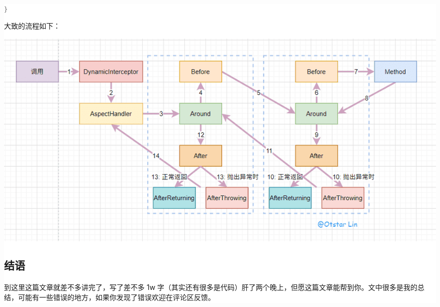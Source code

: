 ```java
}
```

大致的流程如下：

![](ed4af016-41a6-4cee-a428-d4f84e50588d.jpg)

## 结语

到这里这篇文章就差不多讲完了，写了差不多 1w 字（其实还有很多是代码）肝了两个晚上，但愿这篇文章能帮到你。文中很多是我的总结，可能有一些错误的地方，如果你发现了错误欢迎在评论区反馈。

